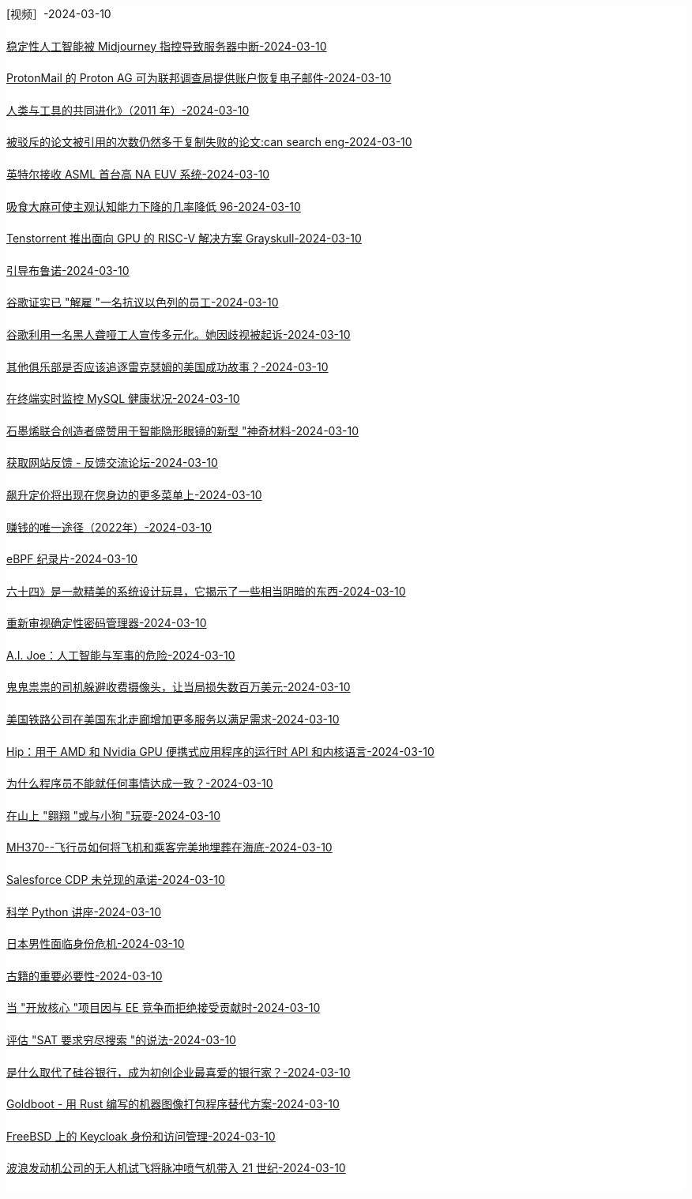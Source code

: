 [视频］-2024-03-10</a><br/><br/><a target=_blank rel=nofollow href="https://old.reddit.com/r/StableDiffusion/login/" >稳定性人工智能被 Midjourney 指控导致服务器中断-2024-03-10</a><br/><br/><a target=_blank rel=nofollow href="https://fxtwitter.com/monetaryreset/status/1691446834655535105" >ProtonMail 的 Proton AG 可为联邦调查局提供账户恢复电子邮件-2024-03-10</a><br/><br/><a target=_blank rel=nofollow href="https://blog.irvingwb.com/blog/2011/03/the-co-evolution-of-humans-and-our-tools.html" >人类与工具的共同进化》（2011 年）-2024-03-10</a><br/><br/><a target=_blank rel=nofollow href="https://statmodeling.stat.columbia.edu/2024/03/10/refuted-papers-continue-to-be-cited-more-than-their-failed-replications-can-a-new-search-engine-be-built-that-will-fix-this-problem/" >被驳斥的论文被引用的次数仍然多于复制失败的论文:can search eng-2024-03-10</a><br/><br/><a target=_blank rel=nofollow href="https://www.youtube.com/watch?v=3PCtf1ONYMU" >英特尔接收 ASML 首台高 NA EUV 系统-2024-03-10</a><br/><br/><a target=_blank rel=nofollow href="https://www.eurekaselect.com/article/138726" >吸食大麻可使主观认知能力下降的几率降低 96-2024-03-10</a><br/><br/><a target=_blank rel=nofollow href="https://www.techradar.com/pro/firm-headed-by-legendary-chip-architect-behind-amd-zen-finally-releases-first-hardware-days-after-being-selected-to-build-the-future-of-ai-in-japan-tenstorrent-unveils-grayskull-its-risc-v-answer-to-gpus" >Tenstorrent 推出面向 GPU 的 RISC-V 解决方案 Grayskull-2024-03-10</a><br/><br/><a target=_blank rel=nofollow href="https://www.usebruno.com/blog/bootstrapping" >引导布鲁诺-2024-03-10</a><br/><br/><a target=_blank rel=nofollow href="https://www.businessinsider.com/google-employee-fired-after-protesting-against-israel-2024-3" >谷歌证实已 "解雇 "一名抗议以色列的员工-2024-03-10</a><br/><br/><a target=_blank rel=nofollow href="https://www.wired.com/story/google-black-deaf-worker-diversity-suing-discrimination/" >谷歌利用一名黑人聋哑工人宣传多元化。她因歧视被起诉-2024-03-10</a><br/><br/><a target=_blank rel=nofollow href="https://www.theguardian.com/football/2024/mar/05/us-efl-wrexhams-rob-mcelhenney-ryan-reynolds-tv" >其他俱乐部是否应该追逐雷克瑟姆的美国成功故事？-2024-03-10</a><br/><br/><a target=_blank rel=nofollow href="https://github.com/charles-001/dolphie" >在终端实时监控 MySQL 健康状况-2024-03-10</a><br/><br/><a target=_blank rel=nofollow href="https://thenextweb.com/news/graphene-nobel-winner-discovery-smart-contact-lenses" >石墨烯联合创造者盛赞用于智能隐形眼镜的新型 "神奇材料-2024-03-10</a><br/><br/><a target=_blank rel=nofollow href="https://nuvexy.com/" >获取网站反馈 - 反馈交流论坛-2024-03-10</a><br/><br/><a target=_blank rel=nofollow href="https://www.wsj.com/business/hospitality/surge-pricing-is-coming-to-more-menus-near-you-66a245f3" >飙升定价将出现在您身边的更多菜单上-2024-03-10</a><br/><br/><a target=_blank rel=nofollow href="https://taylor.town/make-money" >赚钱的唯一途径（2022年）-2024-03-10</a><br/><br/><a target=_blank rel=nofollow href="https://www.brendangregg.com/blog/2024-03-10/ebpf-documentary.html" >eBPF 纪录片-2024-03-10</a><br/><br/><a target=_blank rel=nofollow href="https://arstechnica.com/gaming/2024/03/sixty-four-is-an-idle-clicker-a-factory-sim-and-a-dark-extractive-journey/" >六十四》是一款精美的系统设计玩具，它揭示了一些相当阴暗的东西-2024-03-10</a><br/><br/><a target=_blank rel=nofollow href="https://samuellucas.com/2024/02/25/deterministic-password-managers-revisited.html" >重新审视确定性密码管理器-2024-03-10</a><br/><br/><a target=_blank rel=nofollow href="https://www.citizen.org/article/ai-joe-report/" >A.I. Joe：人工智能与军事的危险-2024-03-10</a><br/><br/><a target=_blank rel=nofollow href="https://www.wsj.com/us-news/sneaky-drivers-dodging-toll-cameras-cost-authorities-millions-5941fe31" >鬼鬼祟祟的司机躲避收费摄像头，让当局损失数百万美元-2024-03-10</a><br/><br/><a target=_blank rel=nofollow href="https://media.amtrak.com/2024/03/amtrak-adds-more-service-throughout-the-northeast-corridor-to-meet-growing-customer-demand/" >美国铁路公司在美国东北走廊增加更多服务以满足需求-2024-03-10</a><br/><br/><a target=_blank rel=nofollow href="https://github.com/ROCm/HIP" >Hip：用于 AMD 和 Nvidia GPU 便携式应用程序的运行时 API 和内核语言-2024-03-10</a><br/><br/><a target=_blank rel=nofollow href="https://jesseduffield.com/Programmer-Disagreement/" >为什么程序员不能就任何事情达成一致？-2024-03-10</a><br/><br/><a target=_blank rel=nofollow href="https://apnews.com/article/virtual-reality-seniors-florida-dementia-c2989fcfb5dca58639fbc0f8060d1eff" >在山上 "翱翔 "或与小狗 "玩耍-2024-03-10</a><br/><br/><a target=_blank rel=nofollow href="https://www.thesun.co.uk/news/26389882/pilot-mh370-entombed-perfect-ditching/" >MH370--飞行员如何将飞机和乘客完美地埋葬在海底-2024-03-10</a><br/><br/><a target=_blank rel=nofollow href="https://hightouch.com/blog/broken-promises-salesforce-cdp" >Salesforce CDP 未兑现的承诺-2024-03-10</a><br/><br/><a target=_blank rel=nofollow href="https://lectures.scientific-python.org/" >科学 Python 讲座-2024-03-10</a><br/><br/><a target=_blank rel=nofollow href="https://www.economist.com/asia/2024/02/22/japanese-men-have-an-identity-crisis" >日本男性面临身份危机-2024-03-10</a><br/><br/><a target=_blank rel=nofollow href="https://www.millersbookreview.com/p/vital-necessity-of-very-old-books" >古籍的重要必要性-2024-03-10</a><br/><br/><a target=_blank rel=nofollow href="https://github.com/hoppscotch/hoppscotch/pull/3266" >当 "开放核心 "项目因与 EE 竞争而拒绝接受贡献时-2024-03-10</a><br/><br/><a target=_blank rel=nofollow href="https://arxiv.org/abs/2312.02071" >评估 "SAT 要求穷尽搜索 "的说法-2024-03-10</a><br/><br/><a target=_blank rel=nofollow href="https://www.ft.com/content/edc4bb8f-056f-4162-9398-1edb6f2931bf" >是什么取代了硅谷银行，成为初创企业最喜爱的银行家？-2024-03-10</a><br/><br/><a target=_blank rel=nofollow href="https://github.com/fossable/goldboot" >Goldboot - 用 Rust 编写的机器图像打包程序替代方案-2024-03-10</a><br/><br/><a target=_blank rel=nofollow href="https://vermaden.wordpress.com/2024/03/10/keycloak-on-freebsd/" >FreeBSD 上的 Keycloak 身份和访问管理-2024-03-10</a><br/><br/><a target=_blank rel=nofollow href="https://newatlas.com/aircraft/wave-engine-corp-j1-uav-test-flight/" >波浪发动机公司的无人机试飞将脉冲喷气机带入 21 世纪-2024-03-10</a><br/><br/>
